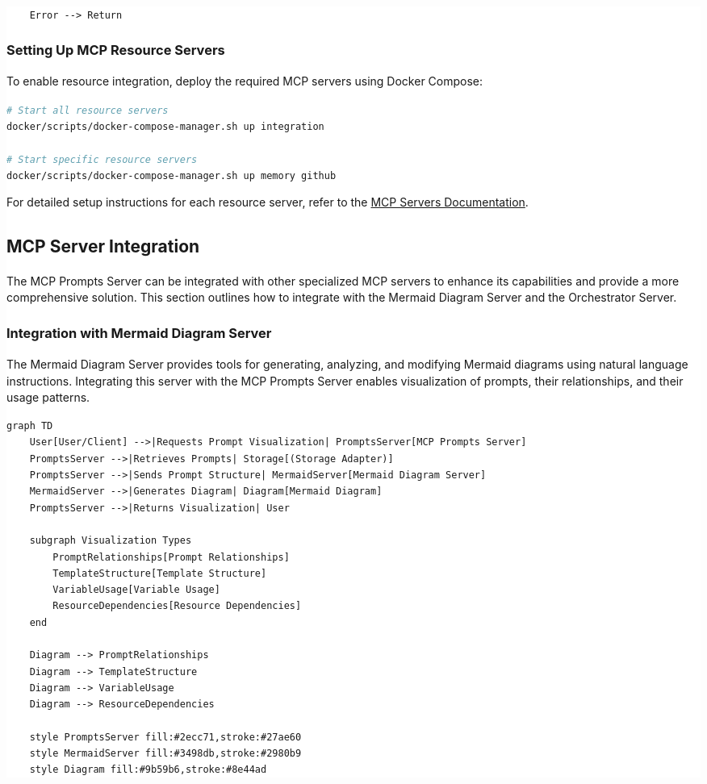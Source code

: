 ```mermaid
    Error --> Return
```

### Setting Up MCP Resource Servers

To enable resource integration, deploy the required MCP servers using Docker Compose:

```bash
# Start all resource servers
docker/scripts/docker-compose-manager.sh up integration

# Start specific resource servers
docker/scripts/docker-compose-manager.sh up memory github
```

For detailed setup instructions for each resource server, refer to the [MCP Servers Documentation](https://github.com/modelcontextprotocol/servers).

## MCP Server Integration

The MCP Prompts Server can be integrated with other specialized MCP servers to enhance its capabilities and provide a more comprehensive solution. This section outlines how to integrate with the Mermaid Diagram Server and the Orchestrator Server.

### Integration with Mermaid Diagram Server

The Mermaid Diagram Server provides tools for generating, analyzing, and modifying Mermaid diagrams using natural language instructions. Integrating this server with the MCP Prompts Server enables visualization of prompts, their relationships, and their usage patterns.

```mermaid
graph TD
    User[User/Client] -->|Requests Prompt Visualization| PromptsServer[MCP Prompts Server]
    PromptsServer -->|Retrieves Prompts| Storage[(Storage Adapter)]
    PromptsServer -->|Sends Prompt Structure| MermaidServer[Mermaid Diagram Server]
    MermaidServer -->|Generates Diagram| Diagram[Mermaid Diagram]
    PromptsServer -->|Returns Visualization| User
    
    subgraph Visualization Types
        PromptRelationships[Prompt Relationships]
        TemplateStructure[Template Structure]
        VariableUsage[Variable Usage]
        ResourceDependencies[Resource Dependencies]
    end
    
    Diagram --> PromptRelationships
    Diagram --> TemplateStructure
    Diagram --> VariableUsage
    Diagram --> ResourceDependencies
    
    style PromptsServer fill:#2ecc71,stroke:#27ae60
    style MermaidServer fill:#3498db,stroke:#2980b9
    style Diagram fill:#9b59b6,stroke:#8e44ad
```
